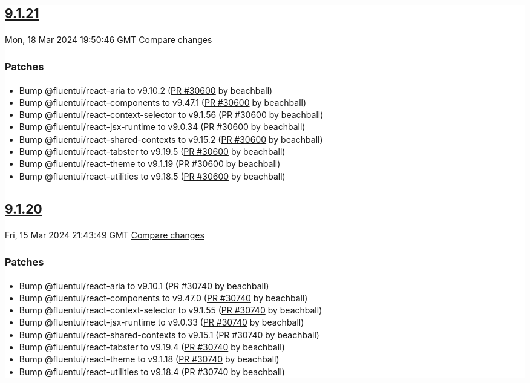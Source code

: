 ## [9.1.21](https://github.com/microsoft/fluentui/tree/@fluentui/react-migration-v0-v9_v9.1.21)

Mon, 18 Mar 2024 19:50:46 GMT
[Compare changes](https://github.com/microsoft/fluentui/compare/@fluentui/react-migration-v0-v9_v9.1.20..@fluentui/react-migration-v0-v9_v9.1.21)

### Patches

- Bump @fluentui/react-aria to v9.10.2 ([PR #30600](https://github.com/microsoft/fluentui/pull/30600) by beachball)
- Bump @fluentui/react-components to v9.47.1 ([PR #30600](https://github.com/microsoft/fluentui/pull/30600) by beachball)
- Bump @fluentui/react-context-selector to v9.1.56 ([PR #30600](https://github.com/microsoft/fluentui/pull/30600) by beachball)
- Bump @fluentui/react-jsx-runtime to v9.0.34 ([PR #30600](https://github.com/microsoft/fluentui/pull/30600) by beachball)
- Bump @fluentui/react-shared-contexts to v9.15.2 ([PR #30600](https://github.com/microsoft/fluentui/pull/30600) by beachball)
- Bump @fluentui/react-tabster to v9.19.5 ([PR #30600](https://github.com/microsoft/fluentui/pull/30600) by beachball)
- Bump @fluentui/react-theme to v9.1.19 ([PR #30600](https://github.com/microsoft/fluentui/pull/30600) by beachball)
- Bump @fluentui/react-utilities to v9.18.5 ([PR #30600](https://github.com/microsoft/fluentui/pull/30600) by beachball)

## [9.1.20](https://github.com/microsoft/fluentui/tree/@fluentui/react-migration-v0-v9_v9.1.20)

Fri, 15 Mar 2024 21:43:49 GMT
[Compare changes](https://github.com/microsoft/fluentui/compare/@fluentui/react-migration-v0-v9_v9.1.19..@fluentui/react-migration-v0-v9_v9.1.20)

### Patches

- Bump @fluentui/react-aria to v9.10.1 ([PR #30740](https://github.com/microsoft/fluentui/pull/30740) by beachball)
- Bump @fluentui/react-components to v9.47.0 ([PR #30740](https://github.com/microsoft/fluentui/pull/30740) by beachball)
- Bump @fluentui/react-context-selector to v9.1.55 ([PR #30740](https://github.com/microsoft/fluentui/pull/30740) by beachball)
- Bump @fluentui/react-jsx-runtime to v9.0.33 ([PR #30740](https://github.com/microsoft/fluentui/pull/30740) by beachball)
- Bump @fluentui/react-shared-contexts to v9.15.1 ([PR #30740](https://github.com/microsoft/fluentui/pull/30740) by beachball)
- Bump @fluentui/react-tabster to v9.19.4 ([PR #30740](https://github.com/microsoft/fluentui/pull/30740) by beachball)
- Bump @fluentui/react-theme to v9.1.18 ([PR #30740](https://github.com/microsoft/fluentui/pull/30740) by beachball)
- Bump @fluentui/react-utilities to v9.18.4 ([PR #30740](https://github.com/microsoft/fluentui/pull/30740) by beachball)
